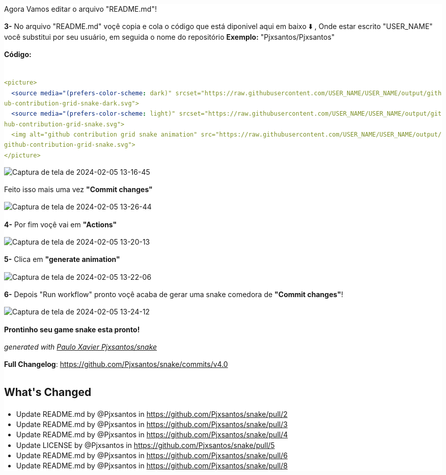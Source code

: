 Agora Vamos editar o arquivo "README.md"!

**3-** No arquivo "README.md" voçê copia e cola o código que está diponivel aqui em baixo ⬇️ , Onde estar escrito "USER_NAME" você substitui por seu usuário, em seguida o nome do repositório **Exemplo:** "Pjxsantos/Pjxsantos"

**Código:**
```yaml

<picture>
  <source media="(prefers-color-scheme: dark)" srcset="https://raw.githubusercontent.com/USER_NAME/USER_NAME/output/github-contribution-grid-snake-dark.svg">
  <source media="(prefers-color-scheme: light)" srcset="https://raw.githubusercontent.com/USER_NAME/USER_NAME/output/github-contribution-grid-snake.svg">
  <img alt="github contribution grid snake animation" src="https://raw.githubusercontent.com/USER_NAME/USER_NAME/output/github-contribution-grid-snake.svg">
</picture>

```

![Captura de tela de 2024-02-05 13-16-45](https://github.com/Pjxsantos/snake/assets/152025930/7a560a94-6cbc-4239-9260-3ef135233628)


Feito isso mais uma vez  **"Commit changes"**

![Captura de tela de 2024-02-05 13-26-44](https://github.com/Pjxsantos/snake/assets/152025930/aa6ed283-79f5-4049-9640-53e2c6ea95b3)



**4-** Por fim voçê vai em **"Actions"**


![Captura de tela de 2024-02-05 13-20-13](https://github.com/Pjxsantos/snake/assets/152025930/0c55a9ea-f80b-4cd2-b4e8-fd5e7dd5a950)


**5-** Clica em **"generate animation"**


![Captura de tela de 2024-02-05 13-22-06](https://github.com/Pjxsantos/snake/assets/152025930/9fbc5c3b-1fb4-42c1-a8ad-570e6cd52e29)



**6-** Depois "Run workflow" pronto voçê acaba de gerar uma snake comedora de **"Commit changes"**!

![Captura de tela de 2024-02-05 13-24-12](https://github.com/Pjxsantos/snake/assets/152025930/b93f6422-7131-468b-a8d8-e7964207f5bc)



**Prontinho seu game snake esta pronto!** 


_generated with [Paulo Xavier Pjxsantos/snake](https://github.com/Pjxsantos/snake)_



**Full Changelog**: https://github.com/Pjxsantos/snake/commits/v4.0

## What's Changed
* Update README.md by @Pjxsantos in https://github.com/Pjxsantos/snake/pull/2
* Update README.md by @Pjxsantos in https://github.com/Pjxsantos/snake/pull/3
* Update README.md by @Pjxsantos in https://github.com/Pjxsantos/snake/pull/4
* Update LICENSE by @Pjxsantos in https://github.com/Pjxsantos/snake/pull/5
* Update README.md by @Pjxsantos in https://github.com/Pjxsantos/snake/pull/6
* Update README.md by @Pjxsantos in https://github.com/Pjxsantos/snake/pull/8
